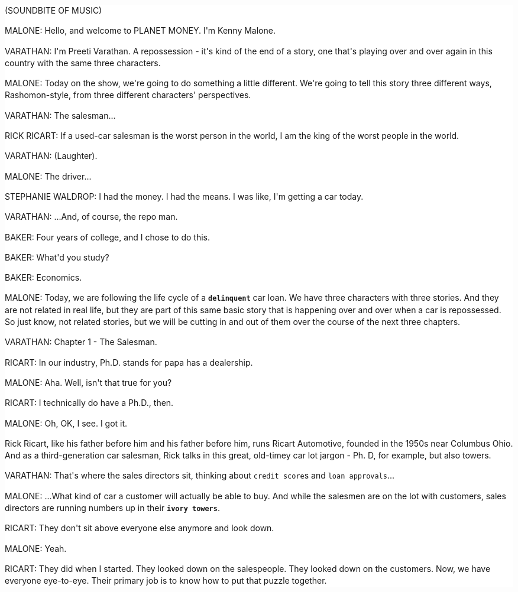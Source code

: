 (SOUNDBITE OF MUSIC)

MALONE: Hello, and welcome to PLANET MONEY. I'm Kenny Malone.

VARATHAN: I'm Preeti Varathan. A repossession - it's kind of the end of a story, one that's playing over and over again in this country with the same three characters.

MALONE: Today on the show, we're going to do something a little different. We're going to tell this story three different ways, Rashomon-style, from three different characters' perspectives.

VARATHAN: The salesman...

RICK RICART: If a used-car salesman is the worst person in the world, I am the king of the worst people in the world.

VARATHAN: (Laughter).

MALONE: The driver...

STEPHANIE WALDROP: I had the money. I had the means. I was like, I'm getting a car today.

VARATHAN: ...And, of course, the repo man.

BAKER: Four years of college, and I chose to do this.

BAKER: What'd you study?

BAKER: Economics.

MALONE: Today, we are following the life cycle of a **`delinquent`** car loan. We have three characters with three stories. And they are not related in real life, but they are part of this same basic story that is happening over and over when a car is repossessed. So just know, not related stories, but we will be cutting in and out of them over the course of the next three chapters.

VARATHAN: Chapter 1 - The Salesman.

RICART: In our industry, Ph.D. stands for papa has a dealership.

MALONE: Aha. Well, isn't that true for you?

RICART: I technically do have a Ph.D., then.

MALONE: Oh, OK, I see. I got it.

Rick Ricart, like his father before him and his father before him, runs Ricart Automotive, founded in the 1950s near Columbus Ohio. And as a third-generation car salesman, Rick talks in this great, old-timey car lot jargon - Ph. D, for example, but also towers.

VARATHAN: That's where the sales directors sit, thinking about `credit score`s and `loan approvals`...

MALONE: ...What kind of car a customer will actually be able to buy. And while the salesmen are on the lot with customers, sales directors are running numbers up in their **`ivory towers`**.

RICART: They don't sit above everyone else anymore and look down.

MALONE: Yeah.

RICART: They did when I started. They looked down on the salespeople. They looked down on the customers. Now, we have everyone eye-to-eye. Their primary job is to know how to put that puzzle together.
